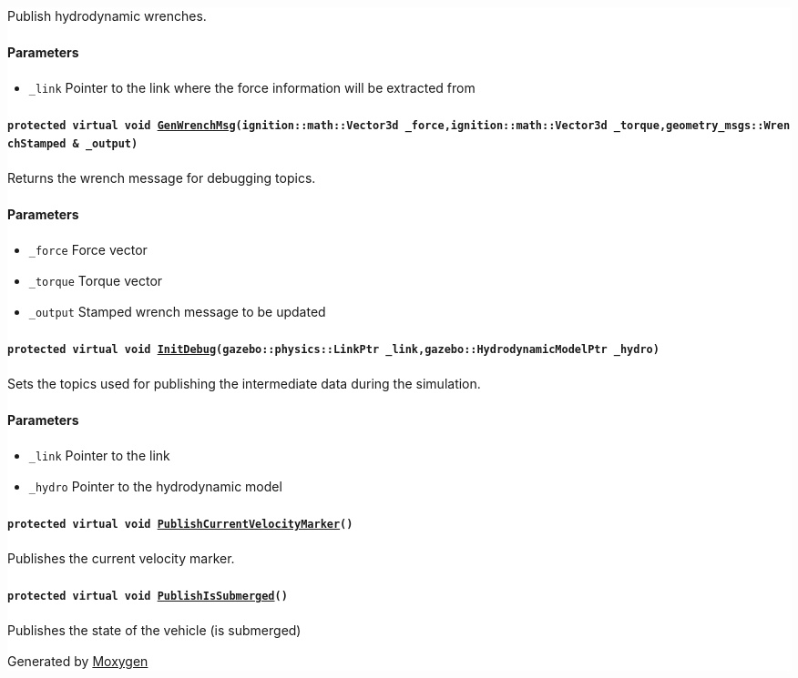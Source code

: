 Publish hydrodynamic wrenches.

#### Parameters
* `_link` Pointer to the link where the force information will be extracted from

#### `protected virtual void `[`GenWrenchMsg`](#classuuv__simulator__ros_1_1_underwater_object_r_o_s_plugin_1a62b50fa4ff5d5b36b78a2160bad1d500)`(ignition::math::Vector3d _force,ignition::math::Vector3d _torque,geometry_msgs::WrenchStamped & _output)` 

Returns the wrench message for debugging topics.

#### Parameters
* `_force` Force vector 

* `_torque` Torque vector 

* `_output` Stamped wrench message to be updated

#### `protected virtual void `[`InitDebug`](#classuuv__simulator__ros_1_1_underwater_object_r_o_s_plugin_1a5dbdc863b0902d14f77a3f31b585d0f8)`(gazebo::physics::LinkPtr _link,gazebo::HydrodynamicModelPtr _hydro)` 

Sets the topics used for publishing the intermediate data during the simulation.

#### Parameters
* `_link` Pointer to the link 

* `_hydro` Pointer to the hydrodynamic model

#### `protected virtual void `[`PublishCurrentVelocityMarker`](#classuuv__simulator__ros_1_1_underwater_object_r_o_s_plugin_1ae2defd15b338fe56edbbc87bfe364b6c)`()` 

Publishes the current velocity marker.

#### `protected virtual void `[`PublishIsSubmerged`](#classuuv__simulator__ros_1_1_underwater_object_r_o_s_plugin_1afa9d2c09358d243270ee454905dcdb23)`()` 

Publishes the state of the vehicle (is submerged)

Generated by [Moxygen](https://sourcey.com/moxygen)